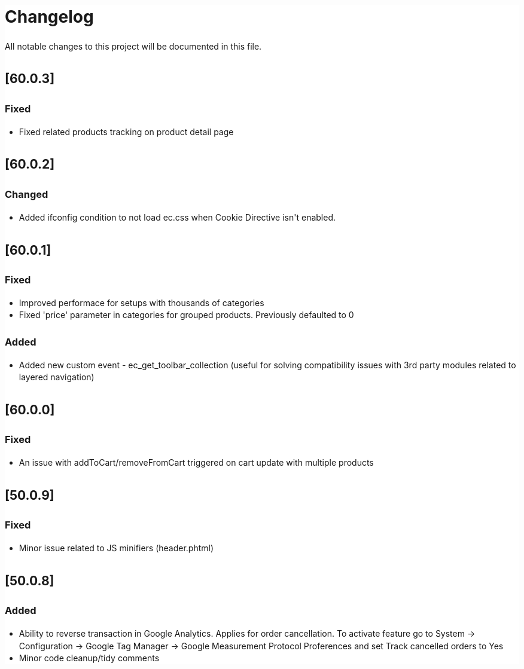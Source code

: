 # Changelog

All notable changes to this project will be documented in this file.

## [60.0.3]

### Fixed

- Fixed related products tracking on product detail page

## [60.0.2]

### Changed

- Added ifconfig condition to not load ec.css when Cookie Directive isn't enabled.

## [60.0.1]

### Fixed

- Improved performace for setups with thousands of categories
- Fixed 'price' parameter in categories for grouped products. Previously defaulted to 0

### Added

- Added new custom event - ec_get_toolbar_collection (useful for solving compatibility issues with 3rd party modules related to layered navigation)

## [60.0.0]

### Fixed

- An issue with addToCart/removeFromCart triggered on cart update with multiple products

## [50.0.9]

### Fixed

- Minor issue related to JS minifiers (header.phtml)

## [50.0.8]

### Added

- Ability to reverse transaction in Google Analytics. Applies for order cancellation. To activate feature go to System -> Configuration -> Google Tag Manager -> Google Measurement Protocol Proferences and set Track cancelled orders to Yes
- Minor code cleanup/tidy comments
